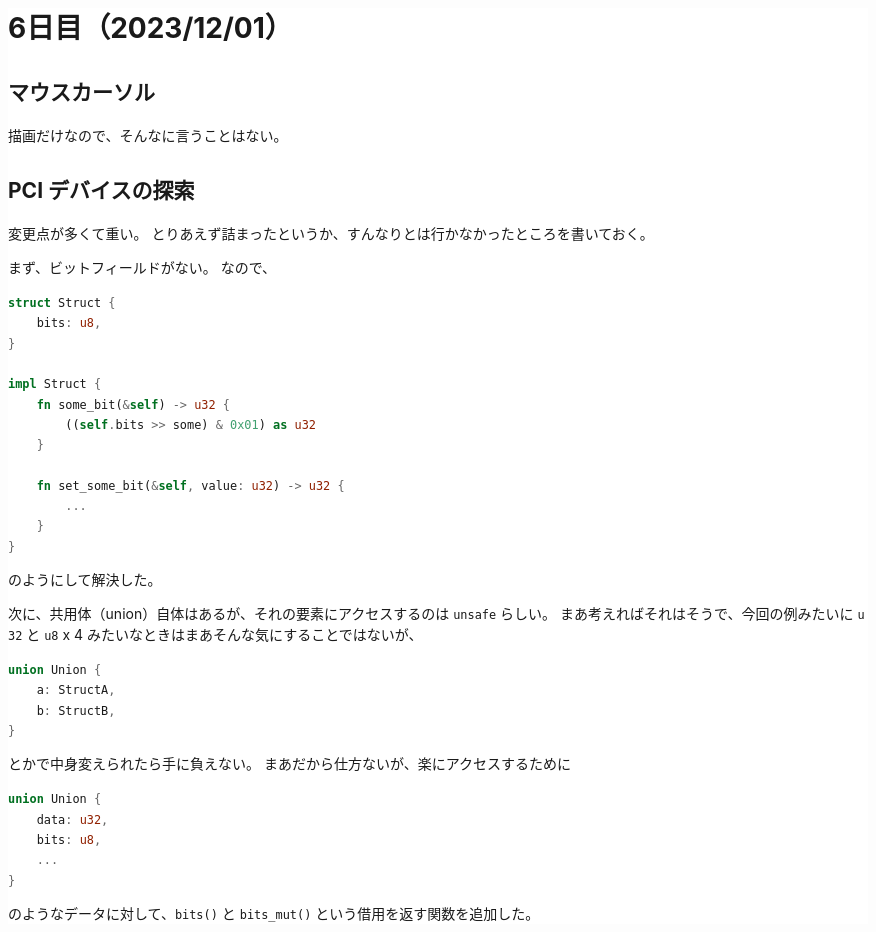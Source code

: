 # 6日目（2023/12/01）

## マウスカーソル

描画だけなので、そんなに言うことはない。

## PCI デバイスの探索

変更点が多くて重い。
とりあえず詰まったというか、すんなりとは行かなかったところを書いておく。

まず、ビットフィールドがない。
なので、

```rs
struct Struct {
	bits: u8,
}

impl Struct {
	fn some_bit(&self) -> u32 {
		((self.bits >> some) & 0x01) as u32
	}

	fn set_some_bit(&self, value: u32) -> u32 {
		...
	}
}
```

のようにして解決した。

次に、共用体（union）自体はあるが、それの要素にアクセスするのは `unsafe` らしい。
まあ考えればそれはそうで、今回の例みたいに `u32` と `u8` x 4 みたいなときはまあそんな気にすることではないが、

```rs
union Union {
	a: StructA,
	b: StructB,
}
```

とかで中身変えられたら手に負えない。
まあだから仕方ないが、楽にアクセスするために

```rs
union Union {
	data: u32,
	bits: u8,
	...
}
```

のようなデータに対して、`bits()` と `bits_mut()` という借用を返す関数を追加した。
